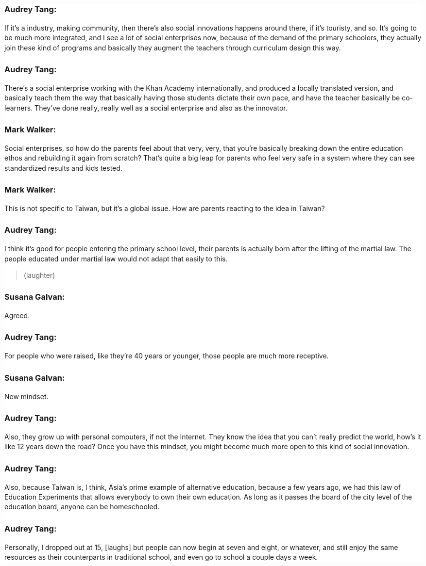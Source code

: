 ### Audrey Tang:
If it’s a industry, making community, then there’s also social innovations happens around there, if it’s touristy, and so. It’s going to be much more integrated, and I see a lot of social enterprises now, because of the demand of the primary schoolers, they actually join these kind of programs and basically they augment the teachers through curriculum design this way.

### Audrey Tang:
There’s a social enterprise working with the Khan Academy internationally, and produced a locally translated version, and basically teach them the way that basically having those students dictate their own pace, and have the teacher basically be co-learners. They’ve done really, really well as a social enterprise and also as the innovator.

### Mark Walker:
Social enterprises, so how do the parents feel about that very, very, that you’re basically breaking down the entire education ethos and rebuilding it again from scratch? That’s quite a big leap for parents who feel very safe in a system where they can see standardized results and kids tested.

### Mark Walker:
This is not specific to Taiwan, but it’s a global issue. How are parents reacting to the idea in Taiwan?

### Audrey Tang:
I think it’s good for people entering the primary school level, their parents is actually born after the lifting of the martial law. The people educated under martial law would not adapt that easily to this.

> (laughter)

### Susana Galvan:
Agreed.

### Audrey Tang:
For people who were raised, like they’re 40 years or younger, those people are much more receptive.

### Susana Galvan:
New mindset.

### Audrey Tang:
Also, they grow up with personal computers, if not the Internet. They know the idea that you can’t really predict the world, how’s it like 12 years down the road? Once you have this mindset, you might become much more open to this kind of social innovation.

### Audrey Tang:
Also, because Taiwan is, I think, Asia’s prime example of alternative education, because a few years ago, we had this law of Education Experiments that allows everybody to own their own education. As long as it passes the board of the city level of the education board, anyone can be homeschooled.

### Audrey Tang:
Personally, I dropped out at 15, \[laughs\] but people can now begin at seven and eight, or whatever, and still enjoy the same resources as their counterparts in traditional school, and even go to school a couple days a week.
